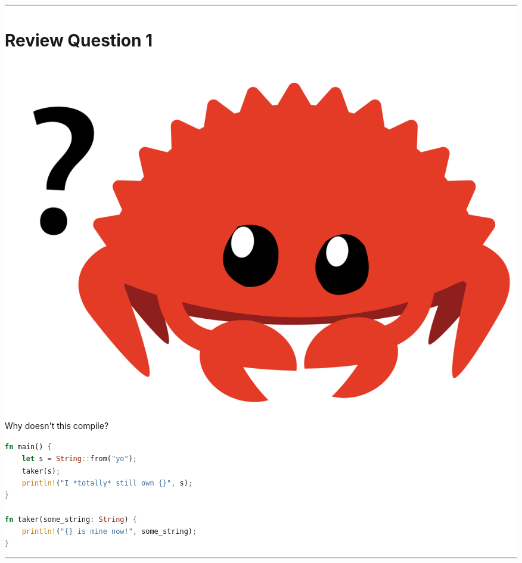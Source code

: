 
---


# Review Question 1

![bg right:25% 75%](../images/ferris_does_not_compile.svg)

Why doesn't this compile?

```rust
fn main() {
    let s = String::from("yo");
    taker(s);
    println!("I *totally* still own {}", s);
}

fn taker(some_string: String) {
    println!("{} is mine now!", some_string);
}
```


---
